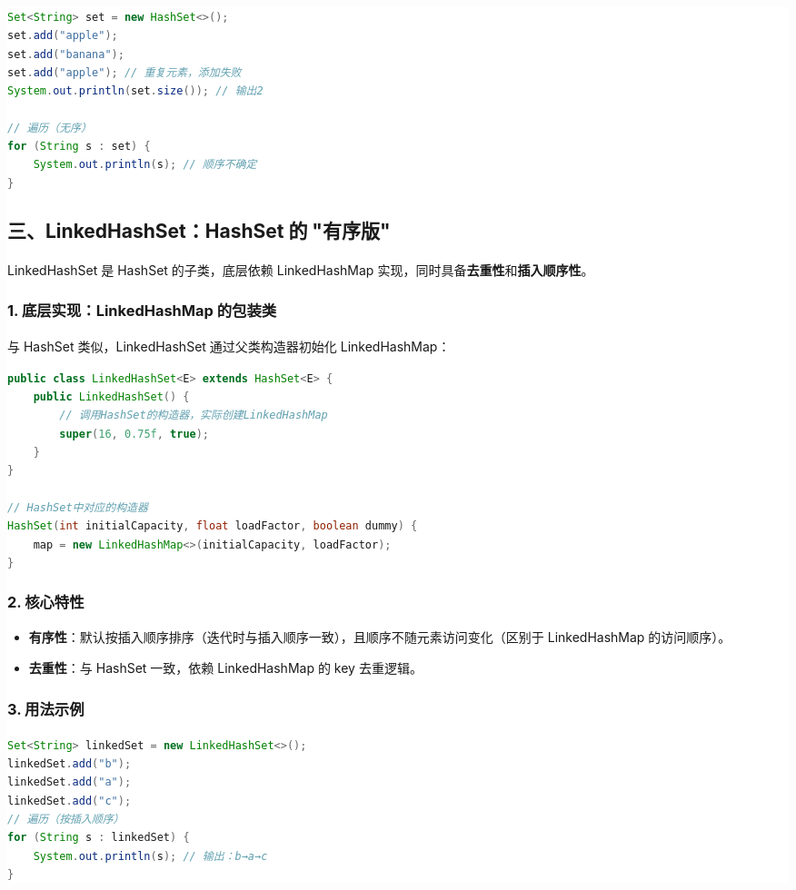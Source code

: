 ```java
Set<String> set = new HashSet<>();
set.add("apple");
set.add("banana");
set.add("apple"); // 重复元素，添加失败
System.out.println(set.size()); // 输出2

// 遍历（无序）
for (String s : set) {
    System.out.println(s); // 顺序不确定
}
```

## 三、LinkedHashSet：HashSet 的 "有序版"

LinkedHashSet 是 HashSet 的子类，底层依赖 LinkedHashMap 实现，同时具备**去重性**和**插入顺序性**。

### 1. 底层实现：LinkedHashMap 的包装类

与 HashSet 类似，LinkedHashSet 通过父类构造器初始化 LinkedHashMap：

```java
public class LinkedHashSet<E> extends HashSet<E> {
    public LinkedHashSet() {
        // 调用HashSet的构造器，实际创建LinkedHashMap
        super(16, 0.75f, true);
    }
}

// HashSet中对应的构造器
HashSet(int initialCapacity, float loadFactor, boolean dummy) {
    map = new LinkedHashMap<>(initialCapacity, loadFactor);
}
```

### 2. 核心特性

- **有序性**：默认按插入顺序排序（迭代时与插入顺序一致），且顺序不随元素访问变化（区别于 LinkedHashMap 的访问顺序）。

- **去重性**：与 HashSet 一致，依赖 LinkedHashMap 的 key 去重逻辑。

### 3. 用法示例

```java
Set<String> linkedSet = new LinkedHashSet<>();
linkedSet.add("b");
linkedSet.add("a");
linkedSet.add("c");
// 遍历（按插入顺序）
for (String s : linkedSet) {
    System.out.println(s); // 输出：b→a→c
}
```
